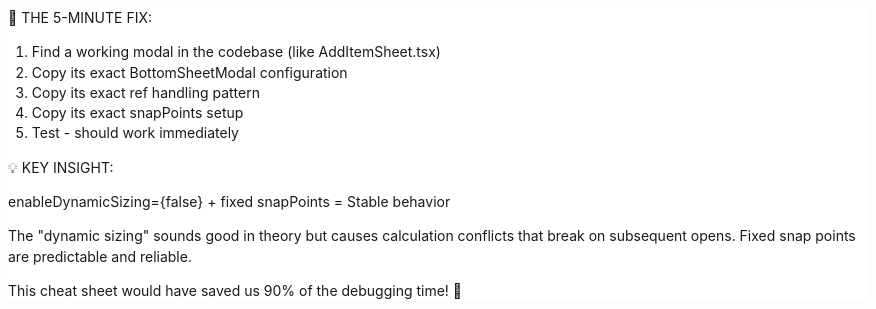   🎯 THE 5-MINUTE FIX:

  1. Find a working modal in the codebase
  (like AddItemSheet.tsx)
  2. Copy its exact BottomSheetModal
  configuration
  3. Copy its exact ref handling pattern
  4. Copy its exact snapPoints setup
  5. Test - should work immediately

  💡 KEY INSIGHT:

  enableDynamicSizing={false} + fixed 
  snapPoints = Stable behavior

  The "dynamic sizing" sounds good in theory
  but causes calculation conflicts that break
   on subsequent opens. Fixed snap points are
   predictable and reliable.

  This cheat sheet would have saved us 90% of
   the debugging time! 🚀